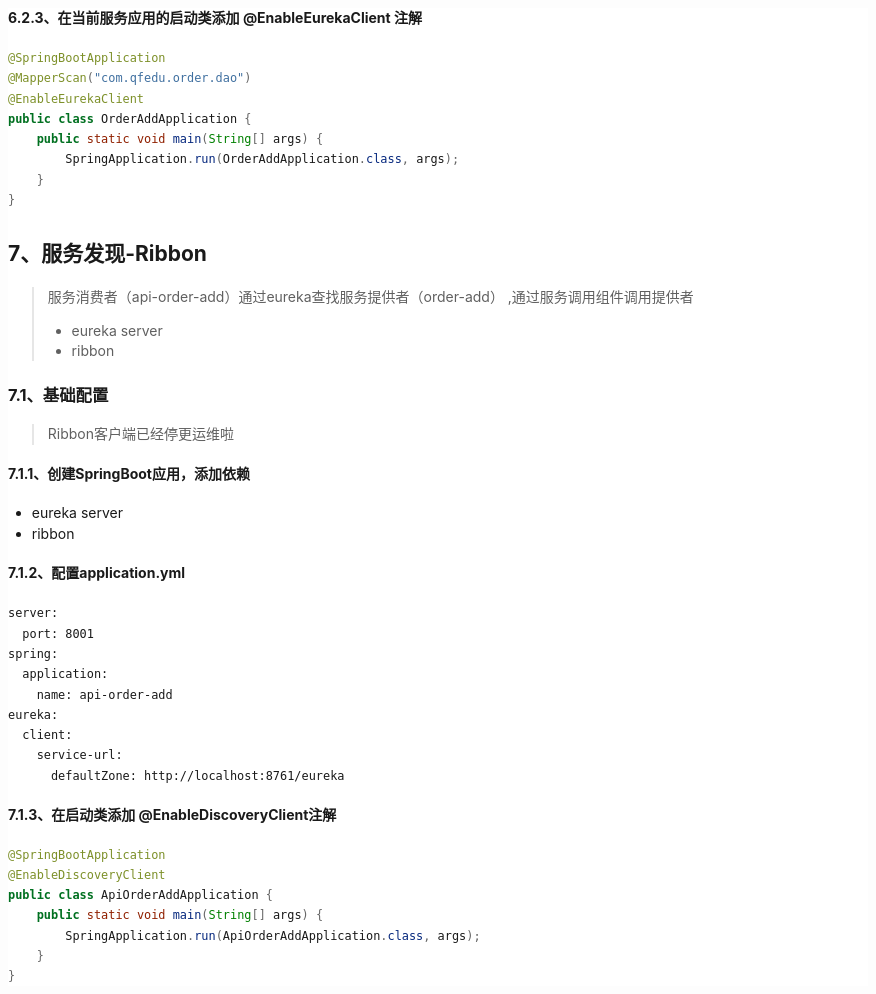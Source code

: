 
#### 6.2.3、在当前服务应用的启动类添加 @EnableEurekaClient 注解  

```java
@SpringBootApplication
@MapperScan("com.qfedu.order.dao")
@EnableEurekaClient
public class OrderAddApplication {
    public static void main(String[] args) {
    	SpringApplication.run(OrderAddApplication.class, args);
    }
}
```

## 7、服务发现-Ribbon

> 服务消费者（api-order-add）通过eureka查找服务提供者（order-add） ,通过服务调用组件调用提供者
>
> - eureka server
> - ribbon  

### 7.1、基础配置  

> Ribbon客户端已经停更运维啦  

#### 7.1.1、创建SpringBoot应用，添加依赖

- eureka server
- ribbon

#### 7.1.2、配置application.yml  

```properties
server:
  port: 8001
spring:
  application:
    name: api-order-add
eureka:
  client:
    service-url:
      defaultZone: http://localhost:8761/eureka
```

#### 7.1.3、在启动类添加 @EnableDiscoveryClient注解  

```java
@SpringBootApplication
@EnableDiscoveryClient
public class ApiOrderAddApplication {
    public static void main(String[] args) {
    	SpringApplication.run(ApiOrderAddApplication.class, args);
    }
}
```
